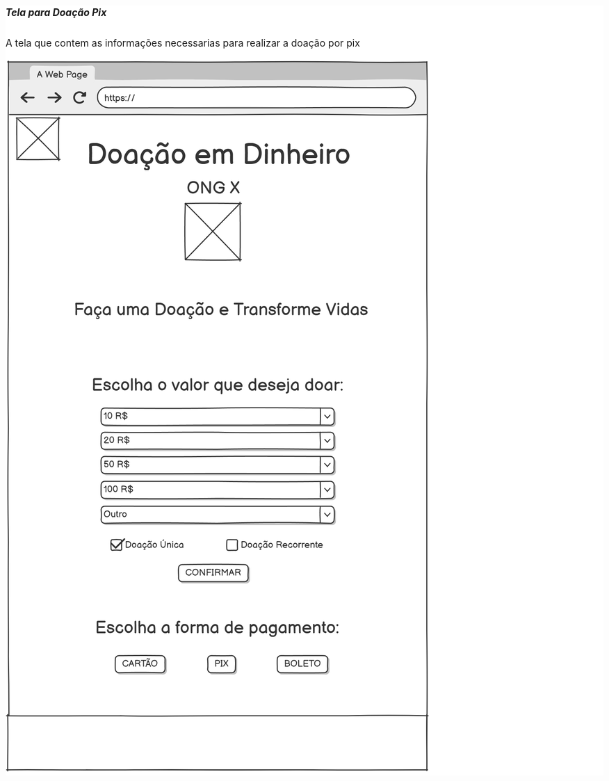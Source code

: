 ##### Tela para Doação Pix

A tela que contem as informações necessarias para realizar a doação por pix

![Tela do Pix](images/wireframe-pix.png)
